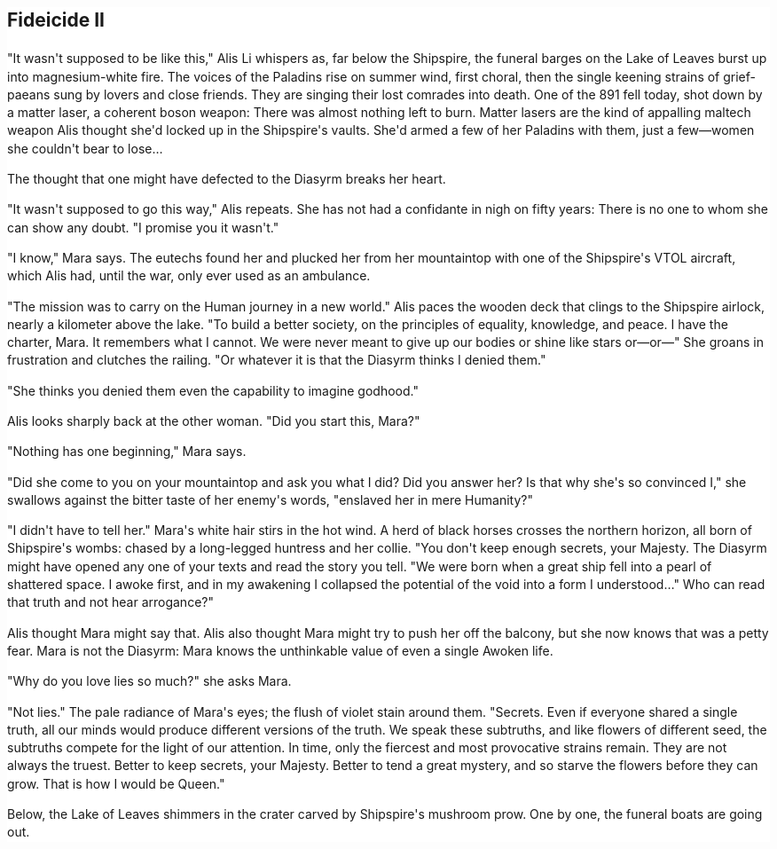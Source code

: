 ## Fideicide II

"It wasn't supposed to be like this," Alis Li whispers as, far below the Shipspire, the funeral barges on the Lake of Leaves burst up into magnesium-white fire. The voices of the Paladins rise on summer wind, first choral, then the single keening strains of grief-paeans sung by lovers and close friends. They are singing their lost comrades into death. One of the 891 fell today, shot down by a matter laser, a coherent boson weapon: There was almost nothing left to burn. Matter lasers are the kind of appalling maltech weapon Alis thought she'd locked up in the Shipspire's vaults. She'd armed a few of her Paladins with them, just a few—women she couldn't bear to lose…

The thought that one might have defected to the Diasyrm breaks her heart.

"It wasn't supposed to go this way," Alis repeats. She has not had a confidante in nigh on fifty years: There is no one to whom she can show any doubt. "I promise you it wasn't."

"I know," Mara says. The eutechs found her and plucked her from her mountaintop with one of the Shipspire's VTOL aircraft, which Alis had, until the war, only ever used as an ambulance.

"The mission was to carry on the Human journey in a new world." Alis paces the wooden deck that clings to the Shipspire airlock, nearly a kilometer above the lake. "To build a better society, on the principles of equality, knowledge, and peace. I have the charter, Mara. It remembers what I cannot. We were never meant to give up our bodies or shine like stars or—or—" She groans in frustration and clutches the railing. "Or whatever it is that the Diasyrm thinks I denied them."

"She thinks you denied them even the capability to imagine godhood."

Alis looks sharply back at the other woman. "Did you start this, Mara?"

"Nothing has one beginning," Mara says.

"Did she come to you on your mountaintop and ask you what I did? Did you answer her? Is that why she's so convinced I," she swallows against the bitter taste of her enemy's words, "enslaved her in mere Humanity?"

"I didn't have to tell her." Mara's white hair stirs in the hot wind. A herd of black horses crosses the northern horizon, all born of Shipspire's wombs: chased by a long-legged huntress and her collie. "You don't keep enough secrets, your Majesty. The Diasyrm might have opened any one of your texts and read the story you tell. "We were born when a great ship fell into a pearl of shattered space. I awoke first, and in my awakening I collapsed the potential of the void into a form I understood…" Who can read that truth and not hear arrogance?"

Alis thought Mara might say that. Alis also thought Mara might try to push her off the balcony, but she now knows that was a petty fear. Mara is not the Diasyrm: Mara knows the unthinkable value of even a single Awoken life.

"Why do you love lies so much?" she asks Mara.

"Not lies." The pale radiance of Mara's eyes; the flush of violet stain around them. "Secrets. Even if everyone shared a single truth, all our minds would produce different versions of the truth. We speak these subtruths, and like flowers of different seed, the subtruths compete for the light of our attention. In time, only the fiercest and most provocative strains remain. They are not always the truest. Better to keep secrets, your Majesty. Better to tend a great mystery, and so starve the flowers before they can grow. That is how I would be Queen."

Below, the Lake of Leaves shimmers in the crater carved by Shipspire's mushroom prow. One by one, the funeral boats are going out.
